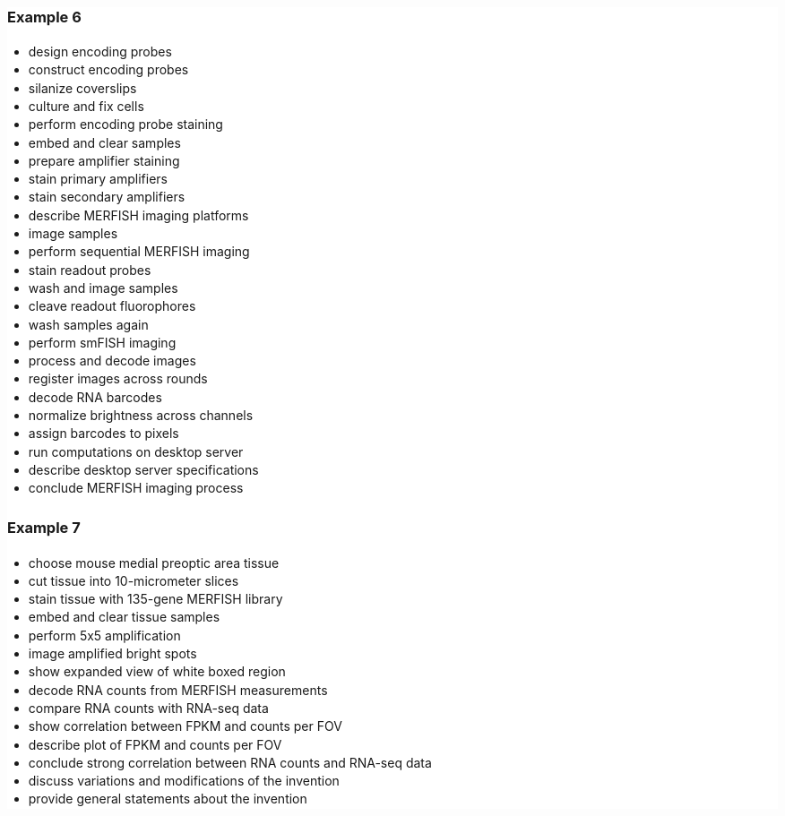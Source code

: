 ### Example 6

- design encoding probes
- construct encoding probes
- silanize coverslips
- culture and fix cells
- perform encoding probe staining
- embed and clear samples
- prepare amplifier staining
- stain primary amplifiers
- stain secondary amplifiers
- describe MERFISH imaging platforms
- image samples
- perform sequential MERFISH imaging
- stain readout probes
- wash and image samples
- cleave readout fluorophores
- wash samples again
- perform smFISH imaging
- process and decode images
- register images across rounds
- decode RNA barcodes
- normalize brightness across channels
- assign barcodes to pixels
- run computations on desktop server
- describe desktop server specifications
- conclude MERFISH imaging process

### Example 7

- choose mouse medial preoptic area tissue
- cut tissue into 10-micrometer slices
- stain tissue with 135-gene MERFISH library
- embed and clear tissue samples
- perform 5x5 amplification
- image amplified bright spots
- show expanded view of white boxed region
- decode RNA counts from MERFISH measurements
- compare RNA counts with RNA-seq data
- show correlation between FPKM and counts per FOV
- describe plot of FPKM and counts per FOV
- conclude strong correlation between RNA counts and RNA-seq data
- discuss variations and modifications of the invention
- provide general statements about the invention

